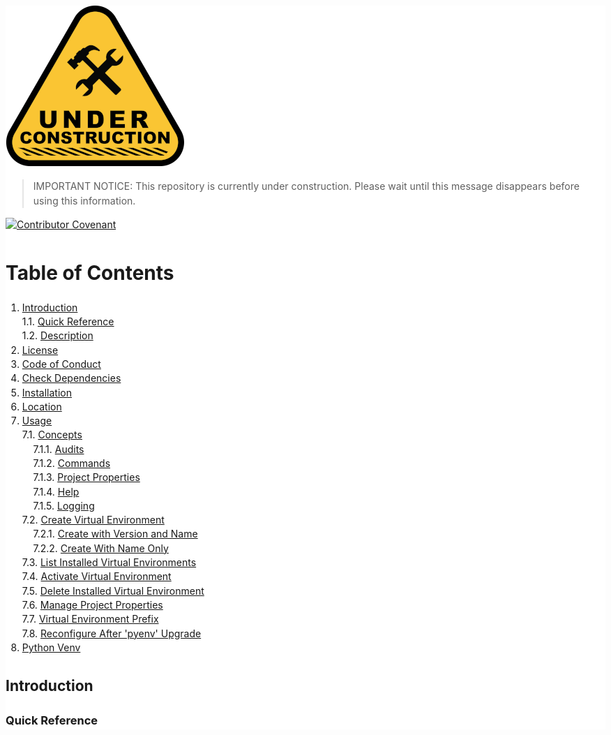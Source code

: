 ![pyenv-virtualenv_activate](https://github.com/michaelpaulkorthals/pyenv-virtualenv-windows/blob/main/images/under_construction_256.png "Under Construction")

> IMPORTANT NOTICE: This repository is currently under construction. Please wait until this message disappears before using this information.

[![Contributor Covenant](https://img.shields.io/badge/Contributor%20Covenant-2.1-4baaaa.svg)](https://github.com/michaelpaulkorthals/pyenv-virtualenv-windows/blob/main/CODE_OF_CONDUCT.md)

# Table of Contents <a name="table_of_contents"></a>
1. [Introduction](#introduction)</br>
    1.1. [Quick Reference](#quick_reference)</br>
	1.2. [Description](#description)
2. [License](#license)</br>
3. [Code of Conduct](#code_of_conduct) 
4. [Check Dependencies](#check_dependencies)</br>
5. [Installation](#installation)</br>
6. [Location](#location)</br>
7. [Usage](#usage)</br>
    7.1. [Concepts](#concepts)</br>
    &nbsp;&nbsp;&nbsp;&nbsp;7.1.1. [Audits](#audits)</br>
    &nbsp;&nbsp;&nbsp;&nbsp;7.1.2. [Commands](#commands)</br>
    &nbsp;&nbsp;&nbsp;&nbsp;7.1.3. [Project Properties](#project_properties)</br>
    &nbsp;&nbsp;&nbsp;&nbsp;7.1.4. [Help](#help)</br>
    &nbsp;&nbsp;&nbsp;&nbsp;7.1.5. [Logging](#logging)</br>
	7.2. [Create Virtual Environment](#create_virtual_environment)</br>
	&nbsp;&nbsp;&nbsp;&nbsp;7.2.1. [Create with Version and Name](#create_with_version_and_name)</br>
	&nbsp;&nbsp;&nbsp;&nbsp;7.2.2. [Create With Name Only](#create_with_name_only)</br>
	7.3. [List Installed Virtual Environments](#list_installed_virtual_environments)</br>
	7.4. [Activate Virtual Environment](#activate_virtual_environment)</br>
	7.5. [Delete Installed Virtual Environment](#delete_virtual_environment)</br>
	7.6. [Manage Project Properties](#manage_project_properties)</br>
	7.7. [Virtual Environment Prefix](#virtual_environment_prefix)</br>
	7.8. [Reconfigure After 'pyenv' Upgrade](#reconfigure_after_pyenv_upgrade)</br>
8. [Python Venv](#python_venv)</br>

## Introduction <a name="introduction"></a>

### Quick Reference <a name="quick_reference"></a>
